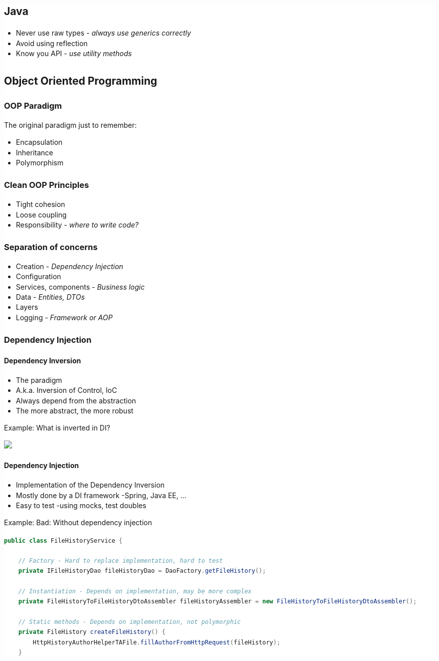 ## Java

* Never use raw types - _always use generics correctly_
* Avoid using reflection
* Know you API - _use utility methods_

## Object Oriented Programming

### OOP Paradigm

The original paradigm just to remember:
* Encapsulation
* Inheritance
* Polymorphism

### Clean OOP Principles

* Tight cohesion
* Loose coupling
* Responsibility - _where to write code?_

### Separation of concerns

* Creation - _Dependency Injection_
* Configuration
* Services, components - _Business logic_
* Data - _Entities, DTOs_
* Layers
* Logging - _Framework or AOP_

### Dependency Injection

#### Dependency Inversion

* The paradigm
* A.k.a. Inversion of Control, IoC
* Always depend from the abstraction
* The more abstract, the more robust

Example: What is inverted in DI?

![](https://petozoltan.github.io/images/clean-code-outline/uml-dependency-inversion.png)

#### Dependency Injection

* Implementation of the Dependency Inversion
* Mostly done by a DI framework -Spring, Java EE, ...
* Easy to test -using mocks, test doubles

Example: Bad: Without dependency injection

``` java
public class FileHistoryService {

    // Factory - Hard to replace implementation, hard to test
    private IFileHistoryDao fileHistoryDao = DaoFactory.getFileHistory();

    // Instantiation - Depends on implementation, may be more complex
    private FileHistoryToFileHistoryDtoAssembler fileHistoryAssembler = new FileHistoryToFileHistoryDtoAssembler();

    // Static methods - Depends on implementation, not polymorphic
    private FileHistory createFileHistory() {
        HttpHistoryAuthorHelperTAFile.fillAuthorFromHttpRequest(fileHistory);
    }
```